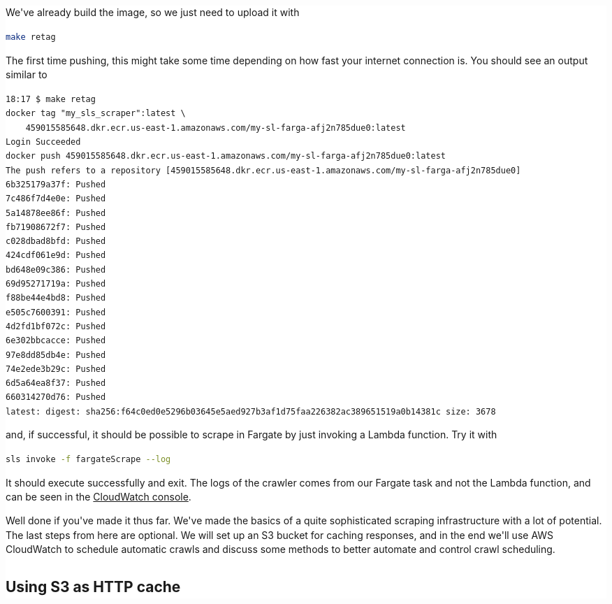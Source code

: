 We've already build the image, so we just need to upload it with

```bash
make retag
```

The first time pushing, this might take some time depending on how fast your internet connection is.
You should see an output similar to

```
18:17 $ make retag
docker tag "my_sls_scraper":latest \
	459015585648.dkr.ecr.us-east-1.amazonaws.com/my-sl-farga-afj2n785due0:latest
Login Succeeded
docker push 459015585648.dkr.ecr.us-east-1.amazonaws.com/my-sl-farga-afj2n785due0:latest
The push refers to a repository [459015585648.dkr.ecr.us-east-1.amazonaws.com/my-sl-farga-afj2n785due0]
6b325179a37f: Pushed
7c486f7d4e0e: Pushed
5a14878ee86f: Pushed
fb71908672f7: Pushed
c028dbad8bfd: Pushed
424cdf061e9d: Pushed
bd648e09c386: Pushed
69d95271719a: Pushed
f88be44e4bd8: Pushed
e505c7600391: Pushed
4d2fd1bf072c: Pushed
6e302bbcacce: Pushed
97e8dd85db4e: Pushed
74e2ede3b29c: Pushed
6d5a64ea8f37: Pushed
660314270d76: Pushed
latest: digest: sha256:f64c0ed0e5296b03645e5aed927b3af1d75faa226382ac389651519a0b14381c size: 3678
```

and, if successful, it should be possible to scrape in Fargate by just invoking a Lambda function. Try it with

```bash
sls invoke -f fargateScrape --log
```

It should execute successfully and exit. The logs of the crawler comes from our Fargate task and not the Lambda function, and can be seen in the [CloudWatch console](https://console.aws.amazon.com/cloudwatch/home?region=us-east-1#logs:).

Well done if you've made it thus far. We've made the basics of a quite sophisticated scraping infrastructure with a lot of potential. The last steps from here are optional.
We will set up an S3 bucket for caching responses, and in the end we'll use AWS CloudWatch to schedule automatic crawls and discuss some methods to better automate and control crawl scheduling.

## Using S3 as HTTP cache
